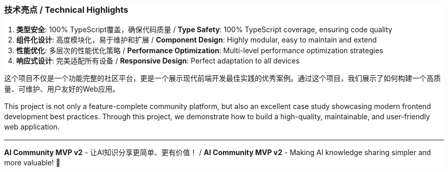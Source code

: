 ### 技术亮点 / Technical Highlights
1. **类型安全**: 100% TypeScript覆盖，确保代码质量 / **Type Safety**: 100% TypeScript coverage, ensuring code quality
2. **组件化设计**: 高度模块化，易于维护和扩展 / **Component Design**: Highly modular, easy to maintain and extend
3. **性能优化**: 多层次的性能优化策略 / **Performance Optimization**: Multi-level performance optimization strategies
4. **响应式设计**: 完美适配所有设备 / **Responsive Design**: Perfect adaptation to all devices

这个项目不仅是一个功能完整的社区平台，更是一个展示现代前端开发最佳实践的优秀案例。通过这个项目，我们展示了如何构建一个高质量、可维护、用户友好的Web应用。

This project is not only a feature-complete community platform, but also an excellent case study showcasing modern frontend development best practices. Through this project, we demonstrate how to build a high-quality, maintainable, and user-friendly web application.

---

**AI Community MVP v2** - 让AI知识分享更简单、更有价值！ / **AI Community MVP v2** - Making AI knowledge sharing simpler and more valuable! 🚀
